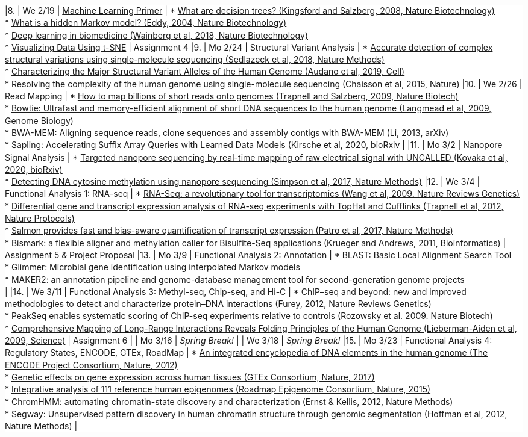 |8.  | We 2/19 | [Machine Learning Primer](http://schatz-lab.org/appliedgenomics2020/lectures/08.machinelearning.pdf) | * [What are decision trees? (Kingsford and Salzberg, 2008, Nature Biotechnology)](https://www.nature.com/articles/nbt0908-1011.pdf?origin=ppub) <br> * [What is a hidden Markov model? (Eddy, 2004, Nature Biotechnology)](http://www.nature.com/nbt/journal/v22/n10/full/nbt1004-1315.html) <br> * [Deep learning in biomedicine (Wainberg et al, 2018, Nature Biotechnology)](https://www.nature.com/articles/nbt.4233) <br> * [Visualizing Data Using t-SNE](https://www.youtube.com/watch?v=RJVL80Gg3lA) | Assignment 4
|9.  | Mo 2/24 | Structural Variant Analysis | * [Accurate detection of complex structural variations using single-molecule sequencing (Sedlazeck et al, 2018, Nature Methods)](https://www.nature.com/articles/s41592-018-0001-7) <br> * [Characterizing the Major Structural Variant Alleles of the Human Genome (Audano et al, 2019, Cell)](https://www.cell.com/cell/pdf/S0092-8674(18)31633-7.pdf) <br> * [Resolving the complexity of the human genome using single-molecule sequencing (Chaisson et al, 2015, Nature)](http://www.nature.com/nature/journal/v517/n7536/abs/nature13907.html) 
|10. | We 2/26 | Read Mapping | * [How to map billions of short reads onto genomes (Trapnell and Salzberg, 2009, Nature Biotech)](http://www.nature.com/nbt/journal/v27/n5/full/nbt0509-455.html) <br> * [Bowtie: Ultrafast and memory-efficient alignment of short DNA sequences to the human genome (Langmead et al, 2009, Genome Biology)](https://genomebiology.biomedcentral.com/articles/10.1186/gb-2009-10-3-r25) <br> * [BWA-MEM: Aligning sequence reads, clone sequences and assembly contigs with BWA-MEM (Li, 2013, arXiv)](https://arxiv.org/abs/1303.3997) <br> * [Sapling: Accelerating Suffix Array Queries with Learned Data Models (Kirsche et al, 2020, bioRxiv](https://www.biorxiv.org/content/10.1101/2020.01.29.925768v1.full) | 
|11. | Mo 3/2  | Nanopore Signal Analysis | * [Targeted nanopore sequencing by real-time mapping of raw electrical signal with UNCALLED (Kovaka et al, 2020, bioRxiv)](https://www.biorxiv.org/content/10.1101/2020.02.03.931923v1) <br> * [Detecting DNA cytosine methylation using nanopore sequencing (Simpson et al, 2017, Nature Methods)](https://www.nature.com/articles/nmeth.4184)
|12. | We 3/4 | Functional Analysis 1: RNA-seq | * [RNA-Seq: a revolutionary tool for transcriptomics (Wang et al, 2009. Nature Reviews Genetics)](http://www.nature.com/nrg/journal/v10/n1/full/nrg2484.html)<br> * [Differential gene and transcript expression analysis of RNA-seq experiments with TopHat and Cufflinks (Trapnell et al, 2012, Nature Protocols)](http://www.nature.com/nprot/journal/v7/n3/full/nprot.2012.016.html)<br> * [Salmon provides fast and bias-aware quantification of transcript expression (Patro et al, 2017, Nature Methods)](http://www.nature.com/nmeth/journal/vaop/ncurrent/full/nmeth.4197.html)<br> * [Bismark: a flexible aligner and methylation caller for Bisulfite-Seq applications (Krueger and Andrews, 2011, Bioinformatics)](https://academic.oup.com/bioinformatics/article/27/11/1571/216956/Bismark-a-flexible-aligner-and-methylation-caller) | Assignment 5 & Project Proposal
|13. | Mo 3/9  | Functional Analysis 2: Annotation | * [BLAST: Basic Local Alignment Search Tool](http://s3.amazonaws.com/academia.edu.documents/25023760/altschul1990.pdf?AWSAccessKeyId=AKIAIWOWYYGZ2Y53UL3A&Expires=1488914265&Signature=zX6z9PyBMXesvcCdR3PTHVO%2BtFU%3D&response-content-disposition=inline%3B%20filename%3DBasic_local_alignment_search_tool.pdf) <br> * [Glimmer: Microbial gene identification using interpolated Markov models](http://www.cs.jhu.edu/~genomics/Glimmer/glimmer-nar.pdf) <br> * [MAKER2: an annotation pipeline and genome-database management tool for second-generation genome projects](http://bmcbioinformatics.biomedcentral.com/articles/10.1186/1471-2105-12-491) <br>  | 
|14. | We 3/11 | Functional Analysis 3: Methyl-seq, Chip-seq, and Hi-C | * [ChIP–seq and beyond: new and improved methodologies to detect and characterize protein–DNA interactions (Furey, 2012, Nature Reviews Genetics)](http://www.nature.com/nrg/journal/v13/n12/abs/nrg3306.html)<br> * [PeakSeq enables systematic scoring of ChIP-seq experiments relative to controls (Rozowsky et al. 2009. Nature Biotech)](http://www.nature.com/nbt/journal/v27/n1/full/nbt.1518.html) <br> * [Comprehensive Mapping of Long-Range Interactions Reveals Folding Principles of the Human Genome (Lieberman-Aiden et al, 2009, Science)](http://science.sciencemag.org/content/326/5950/289) | Assignment 6
|    | Mo 3/16 | *Spring Break!*
|    | We 3/18 | *Spring Break!*
|15. | Mo 3/23 | Functional Analysis 4: Regulatory States, ENCODE, GTEx, RoadMap | * [An integrated encyclopedia of DNA elements in the human genome (The ENCODE Project Consortium, Nature, 2012)](http://www.nature.com/nature/journal/v489/n7414/full/nature11247.html) <br> * [Genetic effects on gene expression across human tissues (GTEx Consortium, Nature, 2017)](https://www.nature.com/articles/nature24277) <br> * [Integrative analysis of 111 reference human epigenomes (Roadmap Epigenome Consortium, Nature, 2015)](https://www.nature.com/articles/nature14248) <br> * [ChromHMM: automating chromatin-state discovery and characterization (Ernst & Kellis, 2012, Nature Methods)](http://www.nature.com/nmeth/journal/v9/n3/full/nmeth.1906.html) <br> * [Segway: Unsupervised pattern discovery in human chromatin structure through genomic segmentation (Hoffman et al, 2012, Nature Methods)](http://www.nature.com/nmeth/journal/v9/n5/full/nmeth.1937.html) | 